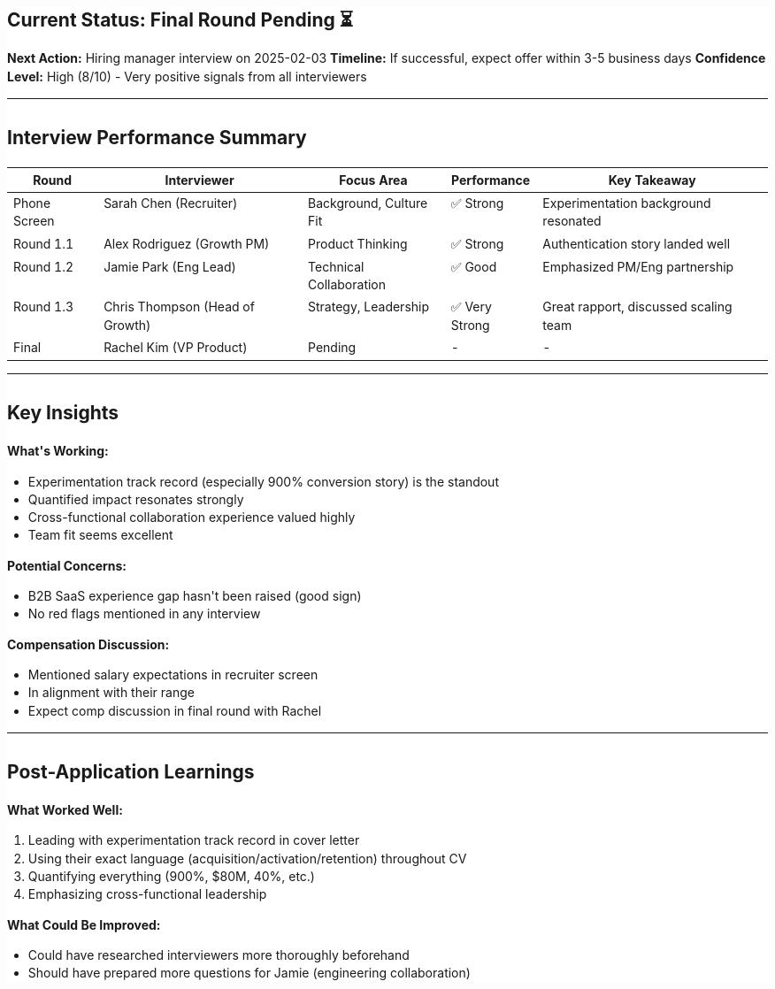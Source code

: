 
## Current Status: Final Round Pending ⏳

**Next Action:** Hiring manager interview on 2025-02-03
**Timeline:** If successful, expect offer within 3-5 business days
**Confidence Level:** High (8/10) - Very positive signals from all interviewers

---

## Interview Performance Summary

| Round | Interviewer | Focus Area | Performance | Key Takeaway |
|-------|-------------|------------|-------------|--------------|
| Phone Screen | Sarah Chen (Recruiter) | Background, Culture Fit | ✅ Strong | Experimentation background resonated |
| Round 1.1 | Alex Rodriguez (Growth PM) | Product Thinking | ✅ Strong | Authentication story landed well |
| Round 1.2 | Jamie Park (Eng Lead) | Technical Collaboration | ✅ Good | Emphasized PM/Eng partnership |
| Round 1.3 | Chris Thompson (Head of Growth) | Strategy, Leadership | ✅ Very Strong | Great rapport, discussed scaling team |
| Final | Rachel Kim (VP Product) | Pending | - | - |

---

## Key Insights

**What's Working:**
- Experimentation track record (especially 900% conversion story) is the standout
- Quantified impact resonates strongly
- Cross-functional collaboration experience valued highly
- Team fit seems excellent

**Potential Concerns:**
- B2B SaaS experience gap hasn't been raised (good sign)
- No red flags mentioned in any interview

**Compensation Discussion:**
- Mentioned salary expectations in recruiter screen
- In alignment with their range
- Expect comp discussion in final round with Rachel

---

## Post-Application Learnings

**What Worked Well:**
1. Leading with experimentation track record in cover letter
2. Using their exact language (acquisition/activation/retention) throughout CV
3. Quantifying everything (900%, $80M, 40%, etc.)
4. Emphasizing cross-functional leadership

**What Could Be Improved:**
- Could have researched interviewers more thoroughly beforehand
- Should have prepared more questions for Jamie (engineering collaboration)
